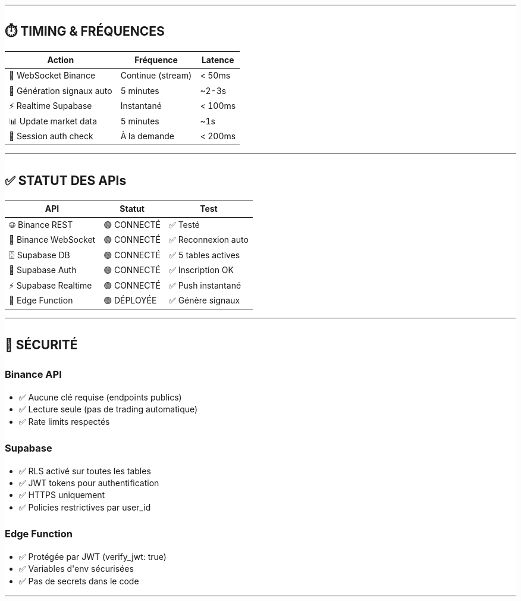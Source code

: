 ```
```

---

## ⏱️ TIMING & FRÉQUENCES

| Action | Fréquence | Latence |
|--------|-----------|---------|
| 🔄 WebSocket Binance | Continue (stream) | < 50ms |
| 🤖 Génération signaux auto | 5 minutes | ~2-3s |
| ⚡ Realtime Supabase | Instantané | < 100ms |
| 📊 Update market data | 5 minutes | ~1s |
| 🔐 Session auth check | À la demande | < 200ms |

---

## ✅ STATUT DES APIs

| API | Statut | Test |
|-----|--------|------|
| 🌐 Binance REST | 🟢 CONNECTÉ | ✅ Testé |
| 🔴 Binance WebSocket | 🟢 CONNECTÉ | ✅ Reconnexion auto |
| 🗄️ Supabase DB | 🟢 CONNECTÉ | ✅ 5 tables actives |
| 🔐 Supabase Auth | 🟢 CONNECTÉ | ✅ Inscription OK |
| ⚡ Supabase Realtime | 🟢 CONNECTÉ | ✅ Push instantané |
| 🚀 Edge Function | 🟢 DÉPLOYÉE | ✅ Génère signaux |

---

## 🔐 SÉCURITÉ

### Binance API
- ✅ Aucune clé requise (endpoints publics)
- ✅ Lecture seule (pas de trading automatique)
- ✅ Rate limits respectés

### Supabase
- ✅ RLS activé sur toutes les tables
- ✅ JWT tokens pour authentification
- ✅ HTTPS uniquement
- ✅ Policies restrictives par user_id

### Edge Function
- ✅ Protégée par JWT (verify_jwt: true)
- ✅ Variables d'env sécurisées
- ✅ Pas de secrets dans le code

---